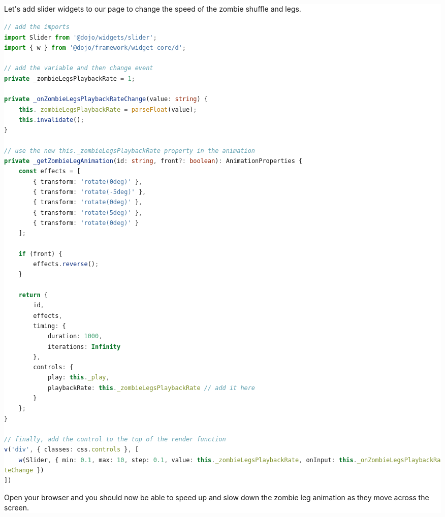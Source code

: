 Let's add slider widgets to our page to change the speed of the zombie shuffle and legs.

``` typescript
// add the imports
import Slider from '@dojo/widgets/slider';
import { w } from '@dojo/framework/widget-core/d';

// add the variable and then change event
private _zombieLegsPlaybackRate = 1;

private _onZombieLegsPlaybackRateChange(value: string) {
	this._zombieLegsPlaybackRate = parseFloat(value);
	this.invalidate();
}

// use the new this._zombieLegsPlaybackRate property in the animation
private _getZombieLegAnimation(id: string, front?: boolean): AnimationProperties {
	const effects = [
		{ transform: 'rotate(0deg)' },
		{ transform: 'rotate(-5deg)' },
		{ transform: 'rotate(0deg)' },
		{ transform: 'rotate(5deg)' },
		{ transform: 'rotate(0deg)' }
	];

	if (front) {
		effects.reverse();
	}

	return {
		id,
		effects,
		timing: {
			duration: 1000,
			iterations: Infinity
		},
		controls: {
			play: this._play,
			playbackRate: this._zombieLegsPlaybackRate // add it here
		}
	};
}

// finally, add the control to the top of the render function
v('div', { classes: css.controls }, [
	w(Slider, { min: 0.1, max: 10, step: 0.1, value: this._zombieLegsPlaybackRate, onInput: this._onZombieLegsPlaybackRateChange })
])
```

Open your browser and you should now be able to speed up and slow down the zombie leg animation as they move across the screen.
